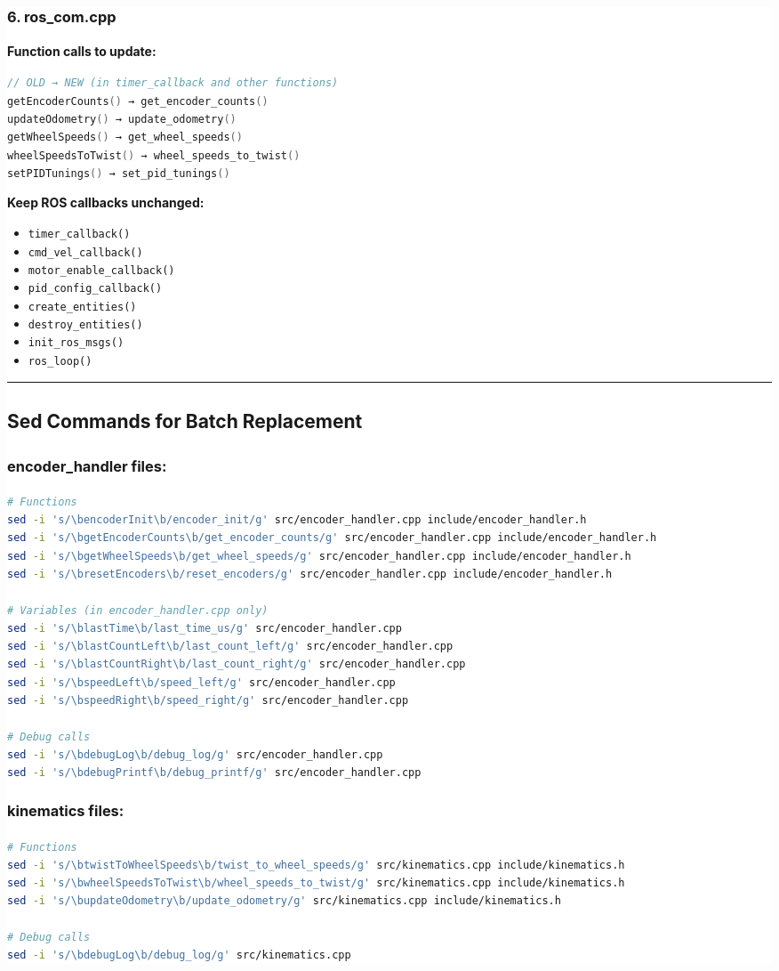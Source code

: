 
### 6. ros_com.cpp

**Function calls to update:**
```cpp
// OLD → NEW (in timer_callback and other functions)
getEncoderCounts() → get_encoder_counts()
updateOdometry() → update_odometry()
getWheelSpeeds() → get_wheel_speeds()
wheelSpeedsToTwist() → wheel_speeds_to_twist()
setPIDTunings() → set_pid_tunings()
```

**Keep ROS callbacks unchanged:**
- `timer_callback()`
- `cmd_vel_callback()`
- `motor_enable_callback()`
- `pid_config_callback()`
- `create_entities()`
- `destroy_entities()`
- `init_ros_msgs()`
- `ros_loop()`

---

## Sed Commands for Batch Replacement

### encoder_handler files:
```bash
# Functions
sed -i 's/\bencoderInit\b/encoder_init/g' src/encoder_handler.cpp include/encoder_handler.h
sed -i 's/\bgetEncoderCounts\b/get_encoder_counts/g' src/encoder_handler.cpp include/encoder_handler.h
sed -i 's/\bgetWheelSpeeds\b/get_wheel_speeds/g' src/encoder_handler.cpp include/encoder_handler.h
sed -i 's/\bresetEncoders\b/reset_encoders/g' src/encoder_handler.cpp include/encoder_handler.h

# Variables (in encoder_handler.cpp only)
sed -i 's/\blastTime\b/last_time_us/g' src/encoder_handler.cpp
sed -i 's/\blastCountLeft\b/last_count_left/g' src/encoder_handler.cpp
sed -i 's/\blastCountRight\b/last_count_right/g' src/encoder_handler.cpp
sed -i 's/\bspeedLeft\b/speed_left/g' src/encoder_handler.cpp
sed -i 's/\bspeedRight\b/speed_right/g' src/encoder_handler.cpp

# Debug calls
sed -i 's/\bdebugLog\b/debug_log/g' src/encoder_handler.cpp
sed -i 's/\bdebugPrintf\b/debug_printf/g' src/encoder_handler.cpp
```

### kinematics files:
```bash
# Functions
sed -i 's/\btwistToWheelSpeeds\b/twist_to_wheel_speeds/g' src/kinematics.cpp include/kinematics.h
sed -i 's/\bwheelSpeedsToTwist\b/wheel_speeds_to_twist/g' src/kinematics.cpp include/kinematics.h
sed -i 's/\bupdateOdometry\b/update_odometry/g' src/kinematics.cpp include/kinematics.h

# Debug calls
sed -i 's/\bdebugLog\b/debug_log/g' src/kinematics.cpp
```

